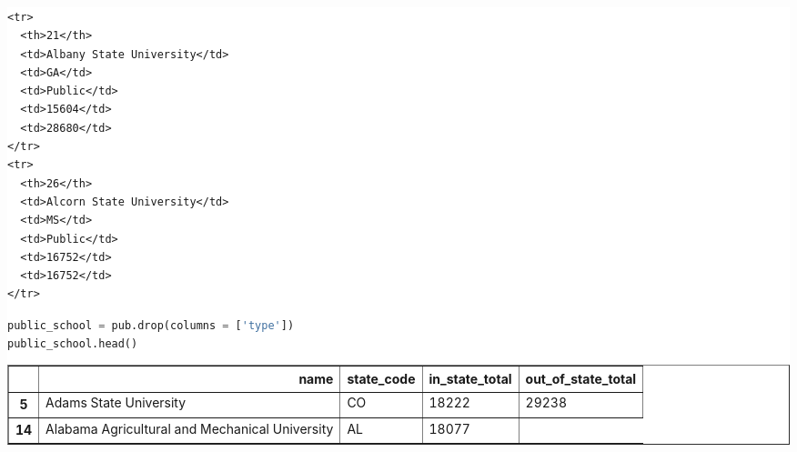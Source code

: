     <tr>
      <th>21</th>
      <td>Albany State University</td>
      <td>GA</td>
      <td>Public</td>
      <td>15604</td>
      <td>28680</td>
    </tr>
    <tr>
      <th>26</th>
      <td>Alcorn State University</td>
      <td>MS</td>
      <td>Public</td>
      <td>16752</td>
      <td>16752</td>
    </tr>
  </tbody>
</table>
</div>




```python
public_school = pub.drop(columns = ['type'])
public_school.head()
```




<div>
<style scoped>
    .dataframe tbody tr th:only-of-type {
        vertical-align: middle;
    }

    .dataframe tbody tr th {
        vertical-align: top;
    }

    .dataframe thead th {
        text-align: right;
    }
</style>
<table border="1" class="dataframe">
  <thead>
    <tr style="text-align: right;">
      <th></th>
      <th>name</th>
      <th>state_code</th>
      <th>in_state_total</th>
      <th>out_of_state_total</th>
    </tr>
  </thead>
  <tbody>
    <tr>
      <th>5</th>
      <td>Adams State University</td>
      <td>CO</td>
      <td>18222</td>
      <td>29238</td>
    </tr>
    <tr>
      <th>14</th>
      <td>Alabama Agricultural and Mechanical University</td>
      <td>AL</td>
      <td>18077</td>
